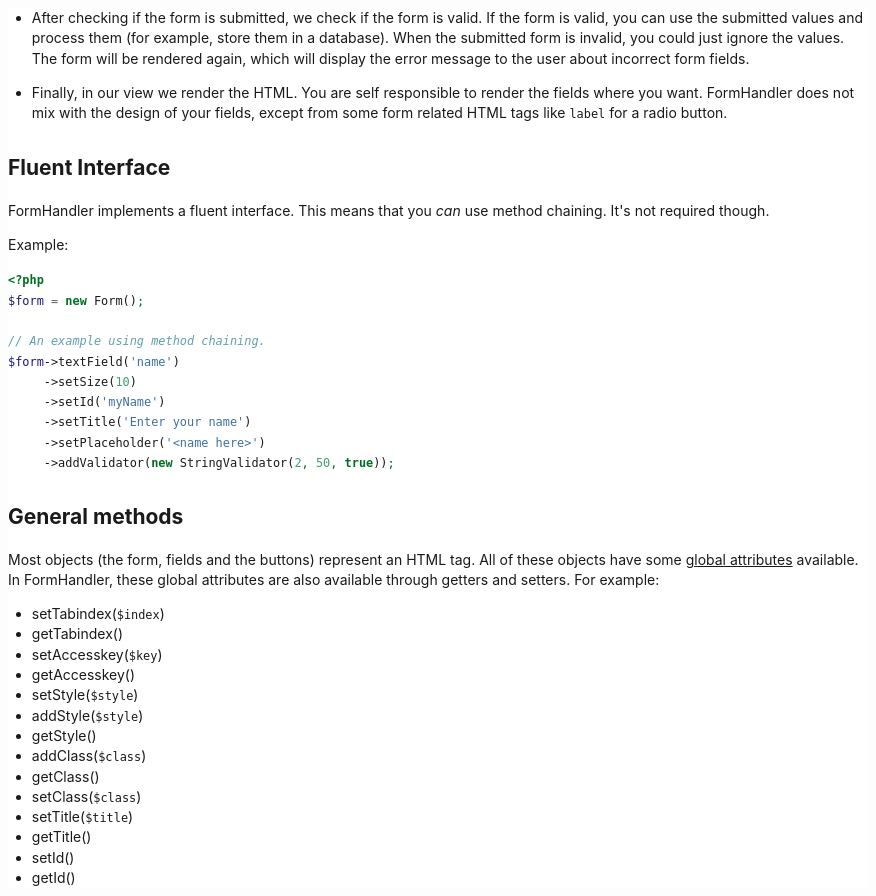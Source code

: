 - After checking if the form is submitted, we check if the form is valid. If the form is valid, 
  you can use the submitted values and process them (for example, store them in a database).
  When the submitted form is invalid, you could just ignore the values. The form will be rendered again,
  which will display the error message to the user about incorrect form fields.
     
- Finally, in our view we render the HTML. You are self responsible to render the fields where you want. 
  FormHandler does not mix with the design of your fields, except from some form related HTML tags like ```label```
  for a radio button.
  
Fluent Interface 
-----  

FormHandler implements a fluent interface. This means that you *can* use method chaining. It's not required though.

Example:
```php
<?php
$form = new Form();

// An example using method chaining.
$form->textField('name')
     ->setSize(10)
     ->setId('myName')
     ->setTitle('Enter your name')
     ->setPlaceholder('<name here>')
     ->addValidator(new StringValidator(2, 50, true));
```

General methods 
-----

Most objects (the form, fields and the buttons) represent an HTML tag. All of these objects have some [global 
attributes](http://www.w3schools.com/tags/ref_standardattributes.asp) available.
In FormHandler, these global attributes are also available through getters and setters. For example:

  * setTabindex(`$index`)
  * getTabindex()
  * setAccesskey(`$key`)
  * getAccesskey()
  * setStyle(`$style`)
  * addStyle(`$style`)
  * getStyle()
  * addClass(`$class`)
  * getClass()
  * setClass(`$class`)
  * setTitle(`$title`)
  * getTitle()
  * setId()
  * getId()
  